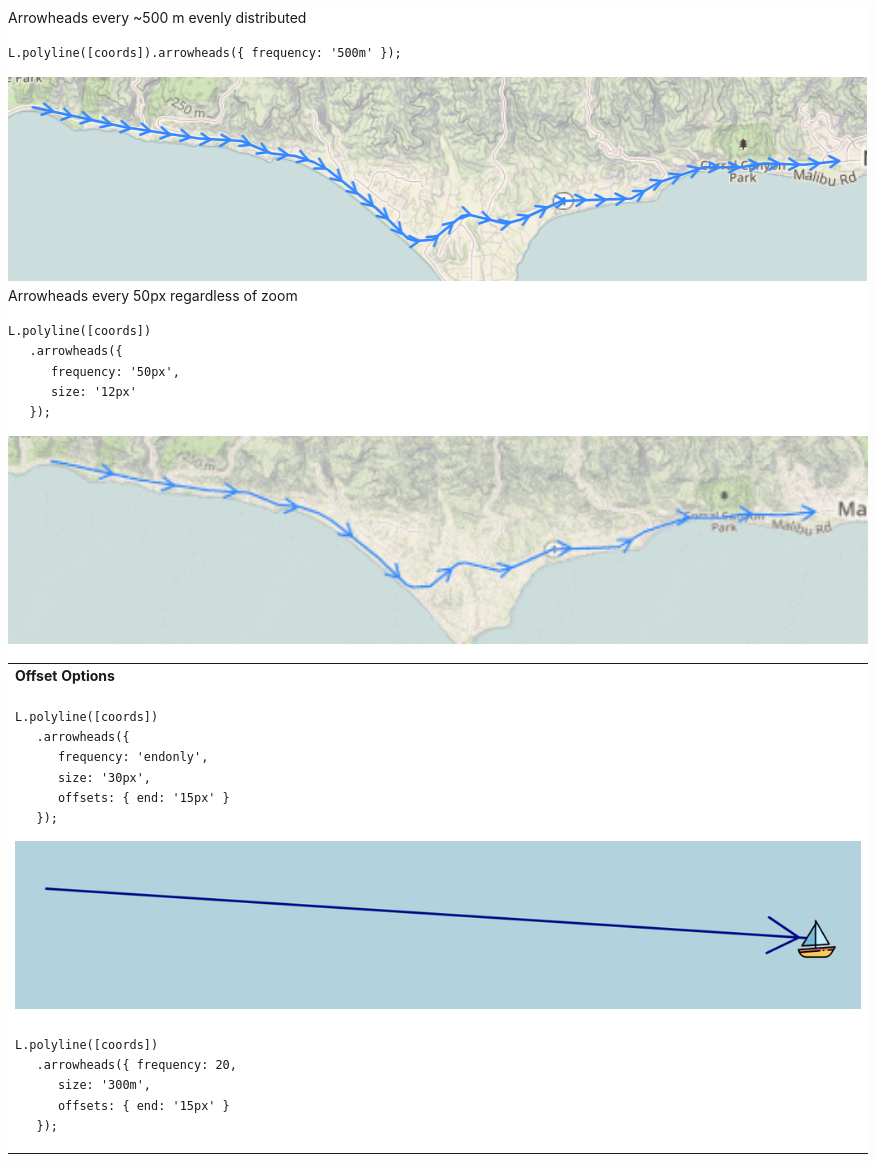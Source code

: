    <tr></tr>
   <tr><td>
      Arrowheads every ~500 m evenly distributed
      <pre><code>L.polyline([coords]).arrowheads({ frequency: '500m' });</code></pre>
      <img src="images/frequency-2.PNG">
   </td></tr>
   <tr></tr>
   <tr><td>    
   Arrowheads every 50px regardless of zoom
      <pre><code>L.polyline([coords])
   .arrowheads({ 
      frequency: '50px', 
      size: '12px'
   });</code></pre>
      <img src="images/frequency-3.gif" width="100%">
   </td></tr>
</table>

<table>
   <tr><td><b>Offset Options</b></td></tr>
   <tr></tr>
   <tr><td>    
      <pre><code>L.polyline([coords])
   .arrowheads({ 
      frequency: 'endonly',
      size: '30px',
      offsets: { end: '15px' }
   });</code></pre>
      <img src="images/offset-end-1.png" width="100%">
   </td></tr>
   <tr></tr>
   <tr><td>    
      <pre><code>L.polyline([coords])
   .arrowheads({ frequency: 20,
      size: '300m',
      offsets: { end: '15px' }
   });</code></pre>